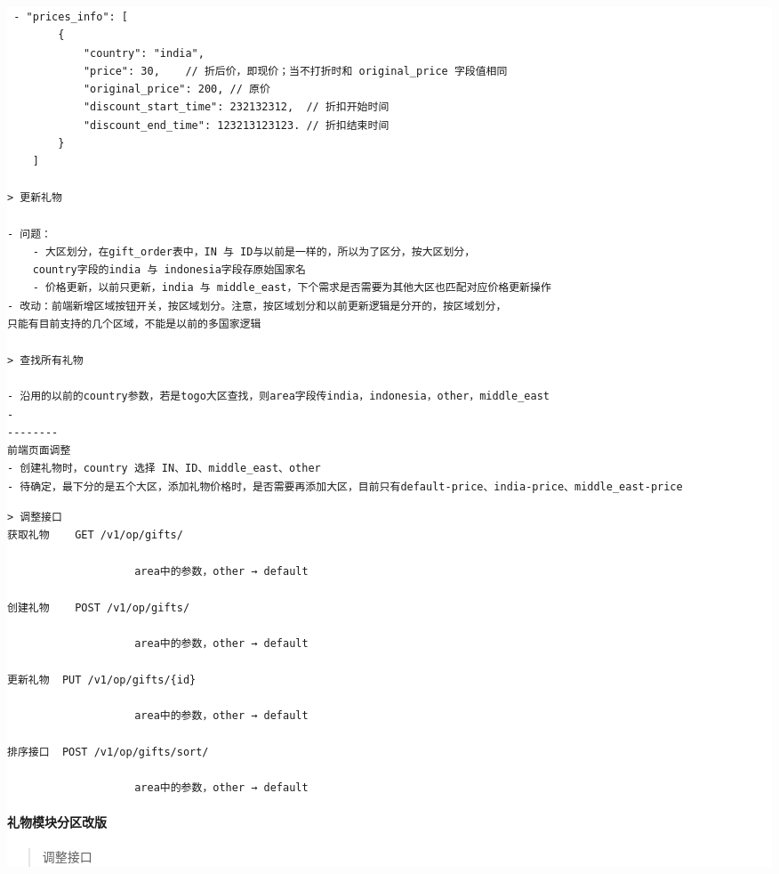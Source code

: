```
 - "prices_info": [
        {
            "country": "india",
            "price": 30,	// 折后价，即现价；当不打折时和 original_price 字段值相同
            "original_price": 200, // 原价
            "discount_start_time": 232132312,  // 折扣开始时间
            "discount_end_time": 123213123123. // 折扣结束时间
        }
    ]

> 更新礼物

- 问题：
	- 大区划分，在gift_order表中，IN 与 ID与以前是一样的，所以为了区分，按大区划分，
	country字段的india 与 indonesia字段存原始国家名
	- 价格更新，以前只更新，india 与 middle_east，下个需求是否需要为其他大区也匹配对应价格更新操作
- 改动：前端新增区域按钮开关，按区域划分。注意，按区域划分和以前更新逻辑是分开的，按区域划分，
只能有目前支持的几个区域，不能是以前的多国家逻辑

> 查找所有礼物

- 沿用的以前的country参数，若是togo大区查找，则area字段传india，indonesia，other，middle_east
-
--------
前端页面调整
- 创建礼物时，country 选择 IN、ID、middle_east、other
- 待确定，最下分的是五个大区，添加礼物价格时，是否需要再添加大区，目前只有default-price、india-price、middle_east-price
```

```
> 调整接口
获取礼物	GET /v1/op/gifts/

					area中的参数，other → default

创建礼物	POST /v1/op/gifts/

					area中的参数，other → default

更新礼物  PUT /v1/op/gifts/{id}

					area中的参数，other → default

排序接口  POST /v1/op/gifts/sort/

					area中的参数，other → default

```

#### 礼物模块分区改版

> 调整接口
